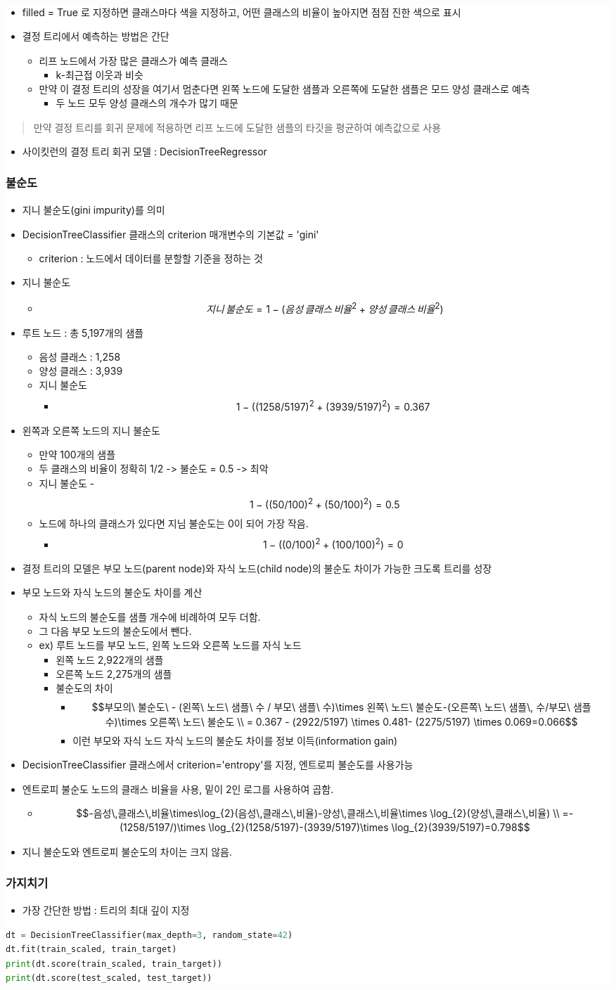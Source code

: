 - filled = True 로 지정하면 클래스마다 색을 지정하고, 어떤 클래스의 비율이 높아지면 점점 진한 색으로 표시

- 결정 트리에서 예측하는 방법은 간단
  - 리프 노드에서 가장 많은 클래스가 예측 클래스
    - k-최근접 이웃과 비슷
  - 만약 이 결정 트리의 성장을 여기서 멈춘다면 왼쪽 노드에 도달한 샘플과 오른쪽에 도달한 샘플은 모드 양성 클래스로 예측
    - 두 노드 모두 양성 클래스의 개수가 많기 때문

> 만약 결정 트리를 회귀 문제에 적용하면 리프 노드에 도달한 샘플의 타깃을 평균하여 예측값으로 사용
- 사이킷런의 결정 트리 회귀 모델 : DecisionTreeRegressor

### 불순도

- 지니 불순도(gini impurity)를 의미
- DecisionTreeClassifier 클래스의 criterion 매개변수의 기본값 = 'gini'
  - criterion : 노드에서 데이터를 분할할 기준을 정하는 것
- 지니 불순도
  - $$지니\,불순도 = 1 - (음성 \,클래스 \,비율^2+양성\, 클래스 \,비율^2)$$
- 루트 노드 : 총 5,197개의 샘플
  - 음성 클래스 : 1,258
  - 양성 클래스 : 3,939
  - 지니 불순도
    - $$1-((1258/5197)^2+(3939/5197)^2)=0.367$$
- 왼쪽과 오른쪽 노드의 지니 불순도
  - 만약 100개의 샘플
  - 두 클래스의 비율이 정확히 1/2 -> 불순도 = 0.5 -> 최악
  - 지니 불순도
    -$$1-((50/100)^2+(50/100)^2)=0.5$$
  - 노드에 하나의 클래스가 있다면 지님 불순도는 0이 되어 가장 작음.
    - $$1-((0/100)^2+(100/100)^2)=0$$
- 결정 트리의 모델은 부모 노드(parent node)와 자식 노드(child node)의 불순도 차이가 가능한 크도록 트리를 성장
- 부모 노드와 자식 노드의 불순도 차이를 계산
  - 자식 노드의 불순도를 샘플 개수에 비례하여 모두 더함.
  - 그 다음 부모 노드의 불순도에서 뺀다.
  - ex) 루트 노드를 부모 노드, 왼쪽 노드와 오른쪽 노드를 자식 노드
    - 왼쪽 노드 2,922개의 샘플
    - 오른쪽 노드 2,275개의 샘플
    - 불순도의 차이
      - $$부모의\ 불순도\ - (왼쪽\ 노드\ 샘플\ 수 / 부모\ 샘플\ 수)\times 왼쪽\ 노드\ 불순도-(오른쪽\ 노드\ 샘플\, 수/부모\ 샘플수)\times 오른쪽\ 노드\ 불순도 \\ = 0.367 - (2922/5197) \times 0.481- (2275/5197) \times 0.069=0.066$$
      - 이런 부모와 자식 노드 자식 노드의 불순도 차이를 정보 이득(information gain)

- DecisionTreeClassifier 클래스에서 criterion='entropy'를 지정, 엔트로피 불순도를 사용가능
- 엔트로피 불순도 노드의 클래스 비율을 사용, 밑이 2인 로그를 사용하여 곱함.
  - $$-음성\,클래스\,비율\times\log_{2}(음성\,클래스\,비율)-양성\,클래스\,비율\times \log_{2}(양성\,클래스\,비율) \\ =-(1258/5197/)\times \log_{2}(1258/5197)-(3939/5197)\times \log_{2}(3939/5197)=0.798$$
- 지니 불순도와 엔트로피 불순도의 차이는 크지 않음.

### 가지치기
- 가장 간단한 방법 : 트리의 최대 깊이 지정


```python
dt = DecisionTreeClassifier(max_depth=3, random_state=42)
dt.fit(train_scaled, train_target)
print(dt.score(train_scaled, train_target))
print(dt.score(test_scaled, test_target))
```
